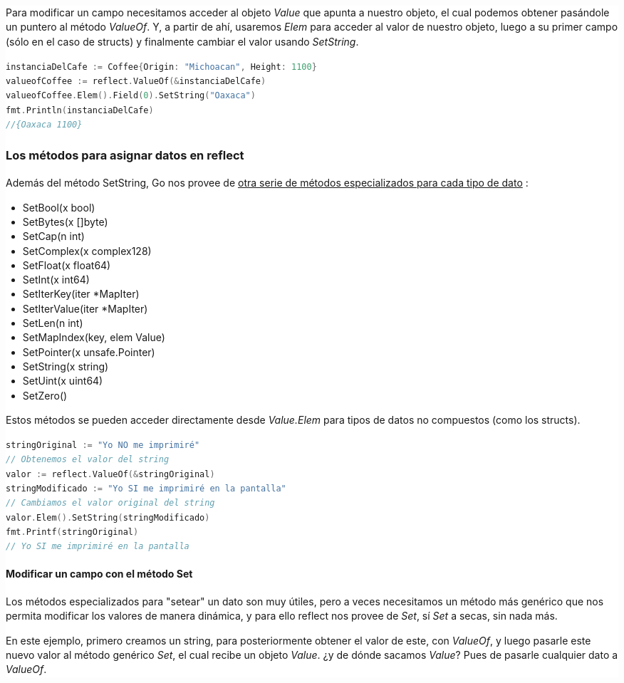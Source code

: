 Para modificar un campo necesitamos acceder al objeto *Value* que apunta a nuestro objeto, el cual podemos obtener pasándole un puntero al método *ValueOf*. Y, a partir de ahí, usaremos *Elem* para acceder al valor de nuestro objeto, luego a su primer campo (sólo en el caso de structs) y finalmente cambiar el valor usando *SetString*.

``` go
instanciaDelCafe := Coffee{Origin: "Michoacan", Height: 1100}
valueofCoffee := reflect.ValueOf(&instanciaDelCafe)
valueofCoffee.Elem().Field(0).SetString("Oaxaca")
fmt.Println(instanciaDelCafe)
//{Oaxaca 1100}
```

### Los métodos para asignar datos en reflect

Además del método SetString, Go nos provee de [otra serie de métodos especializados para cada tipo de dato](https://pkg.go.dev/reflect) : 

* SetBool(x bool)
* SetBytes(x []byte)
* SetCap(n int)
* SetComplex(x complex128)
* SetFloat(x float64)
* SetInt(x int64)
* SetIterKey(iter *MapIter)
* SetIterValue(iter *MapIter)
* SetLen(n int)
* SetMapIndex(key, elem Value)
* SetPointer(x unsafe.Pointer)
* SetString(x string)
* SetUint(x uint64)
* SetZero()
  
Estos métodos se pueden acceder directamente desde *Value.Elem* para tipos de datos no compuestos (como los structs).

``` go
stringOriginal := "Yo NO me imprimiré"
// Obtenemos el valor del string
valor := reflect.ValueOf(&stringOriginal)
stringModificado := "Yo SI me imprimiré en la pantalla"
// Cambiamos el valor original del string 
valor.Elem().SetString(stringModificado)
fmt.Printf(stringOriginal)
// Yo SI me imprimiré en la pantalla
```

#### Modificar un campo con el método Set

Los métodos especializados para "setear" un dato son muy útiles, pero a veces necesitamos un método más genérico que nos permita modificar los valores de manera dinámica, y para ello reflect nos provee de *Set*, sí *Set* a secas, sin nada más.

En este ejemplo, primero creamos un string, para posteriormente obtener el valor de este, con *ValueOf*, y luego pasarle este nuevo valor al método genérico *Set*, el cual recibe un objeto *Value*. ¿y de dónde sacamos *Value*? Pues de pasarle cualquier dato a *ValueOf*.
